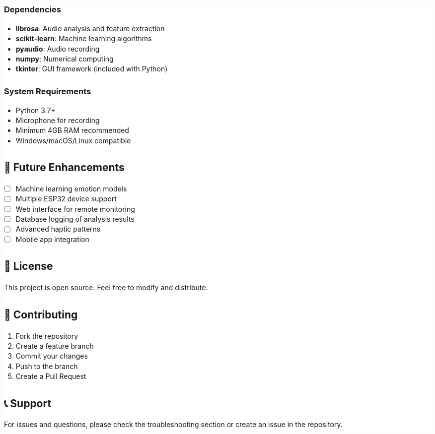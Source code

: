 ### Dependencies

- **librosa**: Audio analysis and feature extraction
- **scikit-learn**: Machine learning algorithms
- **pyaudio**: Audio recording
- **numpy**: Numerical computing
- **tkinter**: GUI framework (included with Python)

### System Requirements

- Python 3.7+
- Microphone for recording
- Minimum 4GB RAM recommended
- Windows/macOS/Linux compatible

## 🔮 Future Enhancements

- [ ] Machine learning emotion models
- [ ] Multiple ESP32 device support
- [ ] Web interface for remote monitoring
- [ ] Database logging of analysis results
- [ ] Advanced haptic patterns
- [ ] Mobile app integration

## 📄 License

This project is open source. Feel free to modify and distribute.

## 🤝 Contributing

1. Fork the repository
2. Create a feature branch
3. Commit your changes
4. Push to the branch
5. Create a Pull Request

## 📞 Support

For issues and questions, please check the troubleshooting section or create an issue in the repository.
